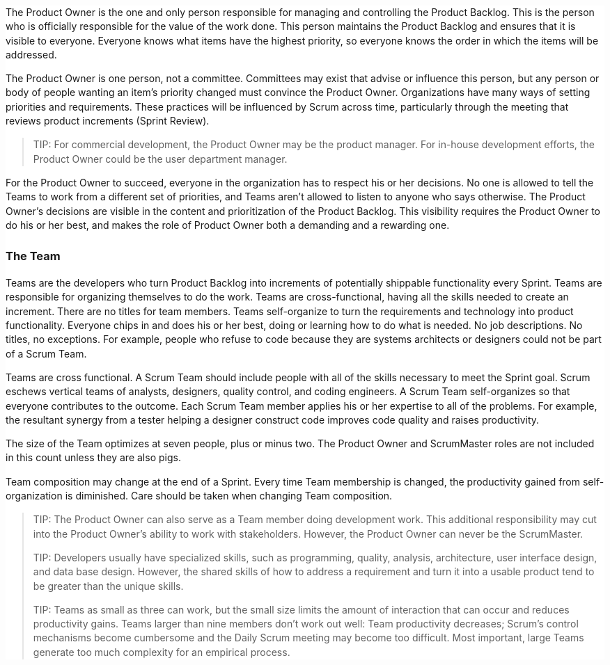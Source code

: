 The Product Owner is the one and only person responsible for managing and controlling the Product Backlog. This is the person who is officially responsible for the value of the work done. This person maintains the Product Backlog and ensures that it is visible to everyone. Everyone knows what items have the highest priority, so everyone knows the order in which the items will be addressed.

The Product Owner is one person, not a committee. Committees may exist that advise or influence this person, but any person or body of people wanting an item’s priority changed must convince the Product Owner. Organizations have many ways of setting priorities and requirements. These practices will be influenced by Scrum across time, particularly through the meeting that reviews product increments (Sprint Review).

> TIP: For commercial development, the Product Owner may be the product manager. For in-house development efforts, the Product Owner could be the user department manager.

For the Product Owner to succeed, everyone in the organization has to respect his or her decisions. No one is allowed to tell the Teams to work from a different set of priorities, and Teams aren’t allowed to listen to anyone who says otherwise. The Product Owner’s decisions are visible in the content and prioritization of the Product Backlog. This visibility requires the Product Owner to do his or her best, and makes the role of Product Owner both a demanding and a rewarding one.

### The Team

Teams are the developers who turn Product Backlog into increments of potentially shippable functionality every Sprint. Teams are responsible for organizing themselves to do the work. Teams are cross-functional, having all the skills needed to create an increment. There are no titles for team members. Teams self-organize to turn the requirements and technology into product functionality. Everyone chips in and does his or her best, doing or learning how to do what is needed. No job descriptions. No titles, no exceptions. For example, people who refuse to code because they are systems architects or designers could not be part of a Scrum Team.

Teams are cross functional. A Scrum Team should include people with all of the skills necessary to meet the Sprint goal. Scrum eschews vertical teams of analysts, designers, quality control, and coding engineers. A Scrum Team self-organizes so that everyone contributes to the outcome. Each Scrum Team member applies his or her expertise to all of the problems. For example, the resultant synergy from a tester helping a designer construct code improves code quality and raises productivity.

The size of the Team optimizes at seven people, plus or minus two. The Product Owner and ScrumMaster roles are not included in this count unless they are also pigs.

Team composition may change at the end of a Sprint. Every time Team membership is changed, the productivity gained from self-organization is diminished. Care should be taken when changing Team composition.

> TIP: The Product Owner can also serve as a Team member doing development work. This additional responsibility may cut into the Product Owner’s ability to work with stakeholders. However, the Product Owner can never be the ScrumMaster.
>
> TIP: Developers usually have specialized skills, such as programming, quality, analysis, architecture, user interface design, and data base design. However, the shared skills of how to address a requirement and turn it into a usable product tend to be greater than the unique skills.
>
> TIP: Teams as small as three can work, but the small size limits the amount of interaction that can occur and reduces productivity gains. Teams larger than nine members don’t work out well: Team productivity decreases; Scrum’s control mechanisms become cumbersome and the Daily Scrum meeting may become too difficult. Most important, large Teams generate too much complexity for an empirical process.
